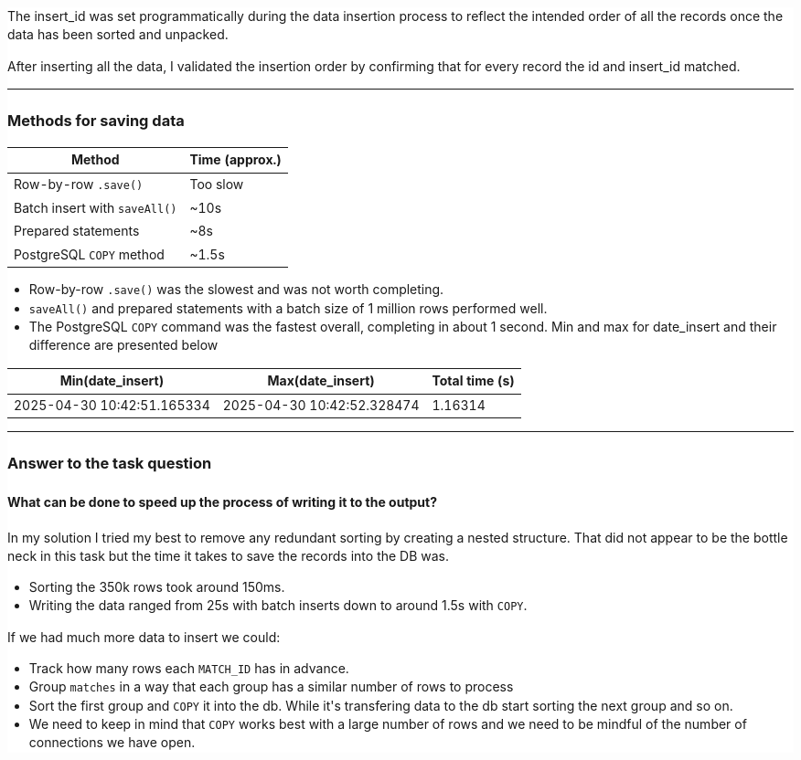The insert_id was set programmatically during the data insertion process to reflect the intended order of all the records once the data has been sorted and unpacked.

After inserting all the data, I validated the insertion order by confirming that for every record the id and insert_id matched.

---


### Methods for saving data

| Method                   | Time (approx.) |
|--------------------------|----------------|
| Row-by-row `.save()`     | Too slow       |
| Batch insert with `saveAll()` | ~10s           |
| Prepared statements      | ~8s            |
| PostgreSQL `COPY` method | ~1.5s          |

- Row-by-row `.save()` was the slowest and was not worth completing.
- `saveAll()` and prepared statements with a batch size of 1 million rows performed well.
- The PostgreSQL `COPY` command was the fastest overall, completing in about 1 second. Min and max for date_insert and their difference are presented below

| Min(date_insert) | Max(date_insert) | Total time (s)
|-|-|-|
| 2025-04-30 10:42:51.165334 |	2025-04-30 10:42:52.328474 |	1.16314


---

### Answer to the task question

#### What can be done to speed up the process of writing it to the output?

In my solution I tried my best to remove any redundant sorting by creating a nested structure. That did not appear to be the bottle neck in this task but the time it takes to save the records into the DB was.

- Sorting the 350k rows took  around 150ms.
- Writing the data ranged from 25s with batch inserts down to around 1.5s with `COPY`.

If we had much more data to insert we could:

- Track how many rows each `MATCH_ID` has in advance.
- Group `matches` in a way that each group has a similar number of rows to process
- Sort the first group and `COPY` it into the db. While it's transfering data to the db start sorting the next group and so on.
- We need to keep in mind that `COPY` works best with a large number of rows and we need to be mindful of the number of connections we have open.


